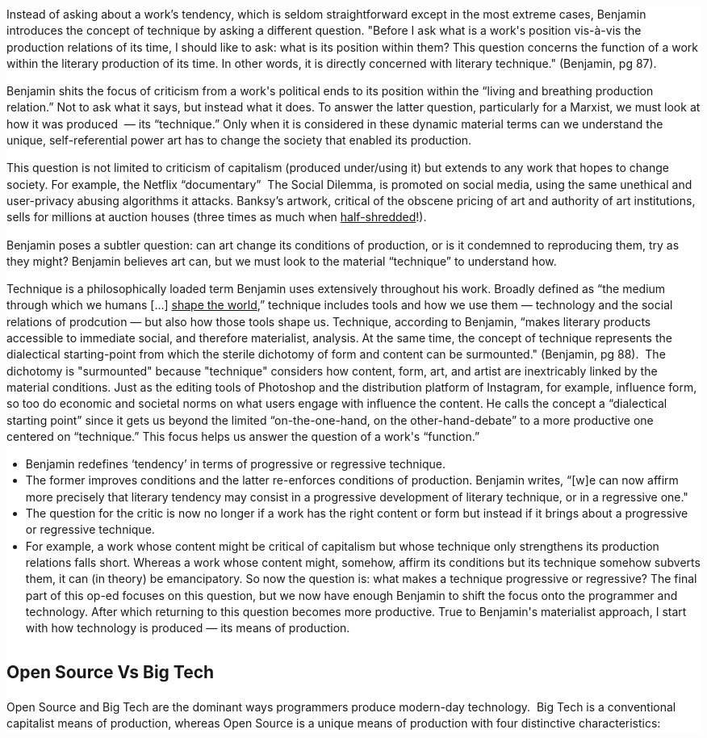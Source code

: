 Instead of asking about a work’s tendency, which is seldom straightforward except in the most extreme cases, Benjamin introduces the concept of technique by asking a different question. "Before I ask what is a work's position vis-à-vis the production relations of its time, I should like to ask: what is its position within them? This question concerns the function of a work within the literary production of its time. In other words, it is directly concerned with literary technique." (Benjamin, pg 87). 

Benjamin shits the focus of criticism from a work's political ends to its position within the “living and breathing production relation.” Not to ask what it says, but instead what it does. To answer the latter question, particularly for a Marxist, we must look at how it was produced  — its “technique.” Only when it is considered in these dynamic material terms can we understand the unique, self-referential power art has to change the society that enabled its production. 

This question is not limited to criticism of capitalism (produced under/using it) but extends to any work that hopes to change society. For example, the Netflix “documentary”  The Social Dilemma, is promoted on social media, using the same unethical and user-privacy abusing algorithms it attacks. Banksy’s artwork, critical of the obscene pricing of art and authority of art institutions, sells for millions at auction houses (three times as much when [half-shredded](https://www.npr.org/2021/09/07/1034962331/banksy-shredder-girl-with-balloon-love-is-in-the-bin-auction-sothebys)!). 

Benjamin poses a subtler question: can art change its conditions of production, or is it condemned to reproducing them, try as they might? Benjamin believes art can, but we must look to the material “technique” to understand how.


Technique is a philosophically loaded term Benjamin uses extensively throughout his work. Broadly defined as “the medium through which we humans [...] [shape the world](https://journals.openedition.org/am/944),” technique includes tools and how we use them — technology and the social relations of prodcution — but also how those tools shape us. Technique, according to Benjamin, “makes literary products accessible to immediate social, and therefore materialist, analysis. At the same time, the concept of technique represents the dialectical starting-point from which the sterile dichotomy of form and content can be surmounted." (Benjamin, pg 88).  The dichotomy is "surmounted" because "technique" considers how content, form, art, and artist are inextricably linked by the material conditions. Just as the editing tools of Photoshop and the distribution platform of Instagram, for example, influence form, so too do economic and societal norms on what users engage with influence the content. He calls the concept a “dialectical starting point” since it gets us beyond the limited “on-the-one-hand, on the other-hand-debate” to a more productive one centered on “technique.” This focus helps us answer the question of a work's “function.”

- Benjamin redefines ‘tendency’ in terms of progressive or regressive technique.  
- The former improves conditions and the latter re-enforces conditions of production. Benjamin writes, “[w]e can now affirm more precisely that literary tendency may consist in a progressive development of literary technique, or in a regressive one."  
- The question for the critic is now no longer if a work has the right content or form but instead if it brings about a progressive or regressive technique. 
- For example, a work whose content might be critical of capitalism but whose technique only strengthens its production relations falls short. Whereas a work whose content might, somehow, affirm its conditions but its technique somehow subverts them, it can (in theory) be emancipatory. So now the question is: what makes a technique progressive or regressive? The final part of this op-ed focuses on this question, but we now have enough Benjamin to shift the focus onto the programmer and technology. After which returning to this question becomes more productive. True to Benjamin's materialist approach, I start with how technology is produced — its means of production.

## Open Source Vs Big Tech 
Open Source and Big Tech are the dominant ways programmers produce modern-day technology.  Big Tech is a conventional capitalist means of production, whereas Open Source is a unique means of production with four distinctive characteristics: 
